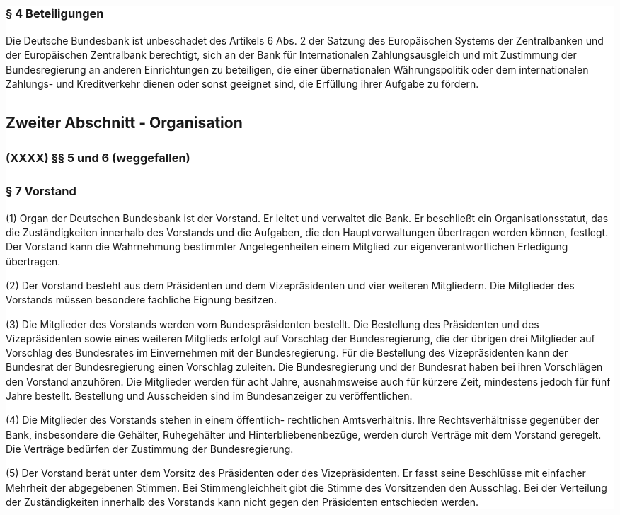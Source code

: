 
### § 4 Beteiligungen

Die Deutsche Bundesbank ist unbeschadet des Artikels 6 Abs. 2 der
Satzung des Europäischen Systems der Zentralbanken und der
Europäischen Zentralbank berechtigt, sich an der Bank für
Internationalen Zahlungsausgleich und mit Zustimmung der
Bundesregierung an anderen Einrichtungen zu beteiligen, die einer
übernationalen Währungspolitik oder dem internationalen Zahlungs- und
Kreditverkehr dienen oder sonst geeignet sind, die Erfüllung ihrer
Aufgabe zu fördern.


## Zweiter Abschnitt - Organisation



### (XXXX) §§ 5 und 6 (weggefallen)



### § 7 Vorstand

(1) Organ der Deutschen Bundesbank ist der Vorstand. Er leitet und
verwaltet die Bank. Er beschließt ein Organisationsstatut, das die
Zuständigkeiten innerhalb des Vorstands und die Aufgaben, die den
Hauptverwaltungen übertragen werden können, festlegt. Der Vorstand
kann die Wahrnehmung bestimmter Angelegenheiten einem Mitglied zur
eigenverantwortlichen Erledigung übertragen.

(2) Der Vorstand besteht aus dem Präsidenten und dem Vizepräsidenten
und vier weiteren Mitgliedern. Die Mitglieder des Vorstands müssen
besondere fachliche Eignung besitzen.

(3) Die Mitglieder des Vorstands werden vom Bundespräsidenten
bestellt. Die Bestellung des Präsidenten und des Vizepräsidenten sowie
eines weiteren Mitglieds erfolgt auf Vorschlag der Bundesregierung,
die der übrigen drei Mitglieder auf Vorschlag des Bundesrates im
Einvernehmen mit der Bundesregierung. Für die Bestellung des
Vizepräsidenten kann der Bundesrat der Bundesregierung einen Vorschlag
zuleiten. Die Bundesregierung und der Bundesrat haben bei ihren
Vorschlägen den Vorstand anzuhören. Die Mitglieder werden für acht
Jahre, ausnahmsweise auch für kürzere Zeit, mindestens jedoch für fünf
Jahre bestellt. Bestellung und Ausscheiden sind im Bundesanzeiger zu
veröffentlichen.

(4) Die Mitglieder des Vorstands stehen in einem öffentlich-
rechtlichen Amtsverhältnis. Ihre Rechtsverhältnisse gegenüber der
Bank, insbesondere die Gehälter, Ruhegehälter und
Hinterbliebenenbezüge, werden durch Verträge mit dem Vorstand
geregelt. Die Verträge bedürfen der Zustimmung der Bundesregierung.

(5) Der Vorstand berät unter dem Vorsitz des Präsidenten oder des
Vizepräsidenten. Er fasst seine Beschlüsse mit einfacher Mehrheit der
abgegebenen Stimmen. Bei Stimmengleichheit gibt die Stimme des
Vorsitzenden den Ausschlag. Bei der Verteilung der Zuständigkeiten
innerhalb des Vorstands kann nicht gegen den Präsidenten entschieden
werden.
